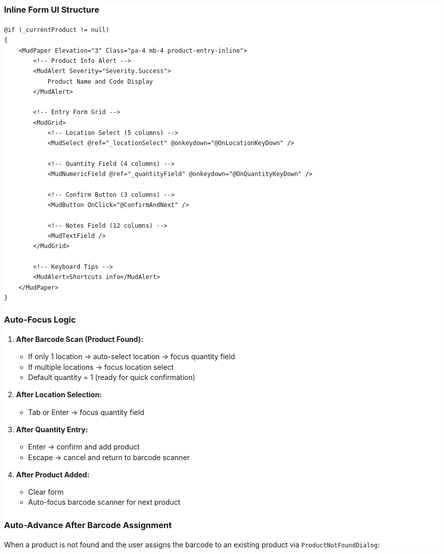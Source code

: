 ### Inline Form UI Structure

```razor
@if (_currentProduct != null)
{
    <MudPaper Elevation="3" Class="pa-4 mb-4 product-entry-inline">
        <!-- Product Info Alert -->
        <MudAlert Severity="Severity.Success">
            Product Name and Code Display
        </MudAlert>

        <!-- Entry Form Grid -->
        <MudGrid>
            <!-- Location Select (5 columns) -->
            <MudSelect @ref="_locationSelect" @onkeydown="@OnLocationKeyDown" />
            
            <!-- Quantity Field (4 columns) -->
            <MudNumericField @ref="_quantityField" @onkeydown="@OnQuantityKeyDown" />
            
            <!-- Confirm Button (3 columns) -->
            <MudButton OnClick="@ConfirmAndNext" />
            
            <!-- Notes Field (12 columns) -->
            <MudTextField />
        </MudGrid>

        <!-- Keyboard Tips -->
        <MudAlert>Shortcuts info</MudAlert>
    </MudPaper>
}
```

### Auto-Focus Logic

1. **After Barcode Scan (Product Found):**
   - If only 1 location → auto-select location → focus quantity field
   - If multiple locations → focus location select
   - Default quantity = 1 (ready for quick confirmation)

2. **After Location Selection:**
   - Tab or Enter → focus quantity field

3. **After Quantity Entry:**
   - Enter → confirm and add product
   - Escape → cancel and return to barcode scanner

4. **After Product Added:**
   - Clear form
   - Auto-focus barcode scanner for next product

### Auto-Advance After Barcode Assignment

When a product is not found and the user assigns the barcode to an existing product via `ProductNotFoundDialog`:
